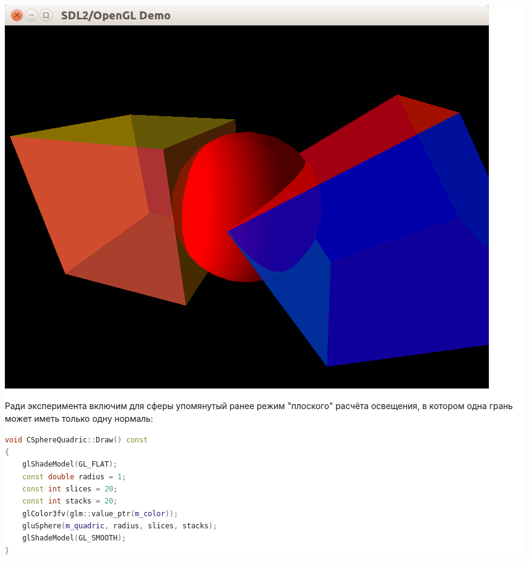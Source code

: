 ![Скриншот](figures/glu_sphere.png)

Ради эксперимента включим для сферы упомянутый ранее режим "плоского" расчёта освещения, в котором одна грань может иметь только одну нормаль:

```cpp
void CSphereQuadric::Draw() const
{
    glShadeModel(GL_FLAT);
    const double radius = 1;
    const int slices = 20;
    const int stacks = 20;
    glColor3fv(glm::value_ptr(m_color));
    gluSphere(m_quadric, radius, slices, stacks);
    glShadeModel(GL_SMOOTH);
}
```
